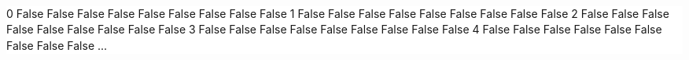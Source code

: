   </thead>
  <tbody>
    <tr>
      <th>0</th>
      <td>False</td>
      <td>False</td>
      <td>False</td>
      <td>False</td>
      <td>False</td>
      <td>False</td>
      <td>False</td>
      <td>False</td>
      <td>False</td>
    </tr>
    <tr>
      <th>1</th>
      <td>False</td>
      <td>False</td>
      <td>False</td>
      <td>False</td>
      <td>False</td>
      <td>False</td>
      <td>False</td>
      <td>False</td>
      <td>False</td>
    </tr>
    <tr>
      <th>2</th>
      <td>False</td>
      <td>False</td>
      <td>False</td>
      <td>False</td>
      <td>False</td>
      <td>False</td>
      <td>False</td>
      <td>False</td>
      <td>False</td>
    </tr>
    <tr>
      <th>3</th>
      <td>False</td>
      <td>False</td>
      <td>False</td>
      <td>False</td>
      <td>False</td>
      <td>False</td>
      <td>False</td>
      <td>False</td>
      <td>False</td>
    </tr>
    <tr>
      <th>4</th>
      <td>False</td>
      <td>False</td>
      <td>False</td>
      <td>False</td>
      <td>False</td>
      <td>False</td>
      <td>False</td>
      <td>False</td>
      <td>False</td>
    </tr>
    <tr>
      <th>...</th>